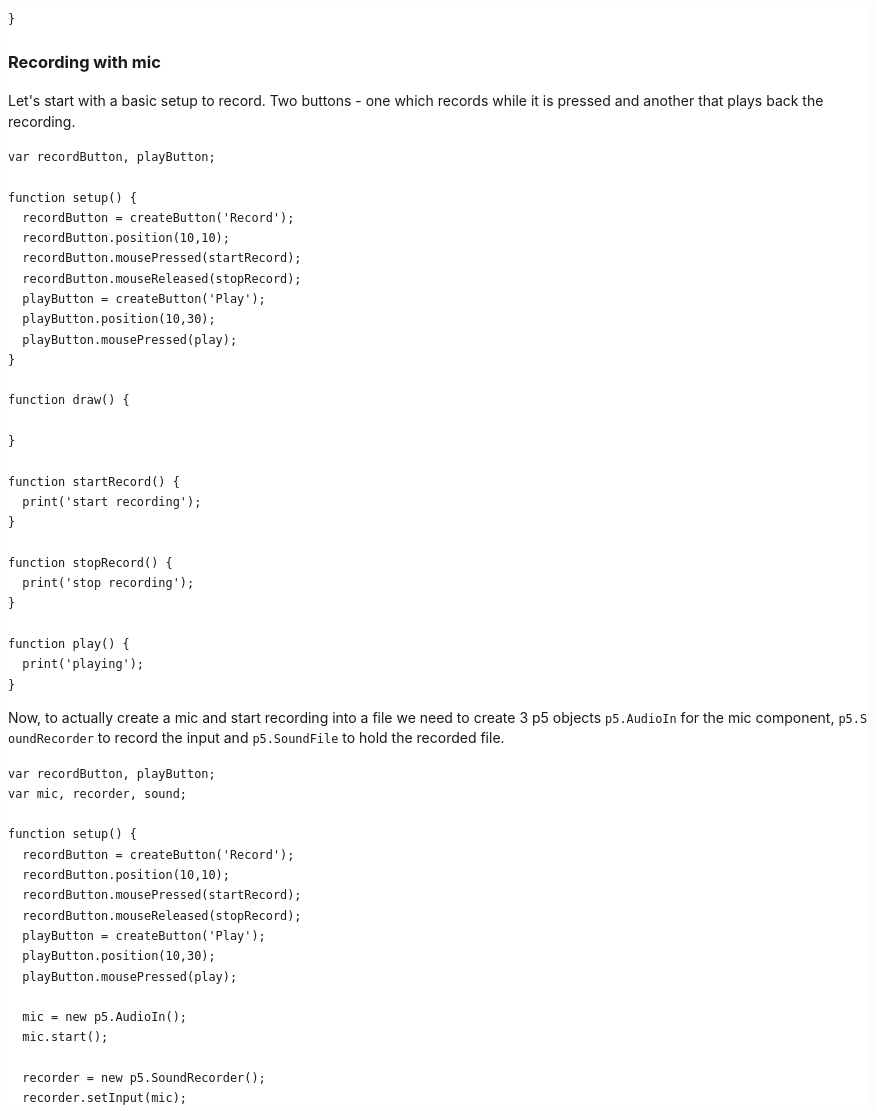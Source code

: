     }



### Recording with mic

Let's start with a basic setup to record.
Two buttons - one which records while it is pressed and another that plays back the recording.

    var recordButton, playButton;

    function setup() {
      recordButton = createButton('Record');
      recordButton.position(10,10);
      recordButton.mousePressed(startRecord);
      recordButton.mouseReleased(stopRecord);
      playButton = createButton('Play');
      playButton.position(10,30);
      playButton.mousePressed(play);
    }

    function draw() {

    }

    function startRecord() {
      print('start recording');
    }

    function stopRecord() {
      print('stop recording');
    }

    function play() {
      print('playing');
    }

Now, to actually create a mic and start recording into a file we need to create 3 p5 objects `p5.AudioIn` for the mic component, `p5.SoundRecorder` to record the input and  `p5.SoundFile` to hold the recorded file.

    var recordButton, playButton;
    var mic, recorder, sound;

    function setup() {
      recordButton = createButton('Record');
      recordButton.position(10,10);
      recordButton.mousePressed(startRecord);
      recordButton.mouseReleased(stopRecord);
      playButton = createButton('Play');
      playButton.position(10,30);
      playButton.mousePressed(play);

      mic = new p5.AudioIn();
      mic.start();

      recorder = new p5.SoundRecorder();
      recorder.setInput(mic);
